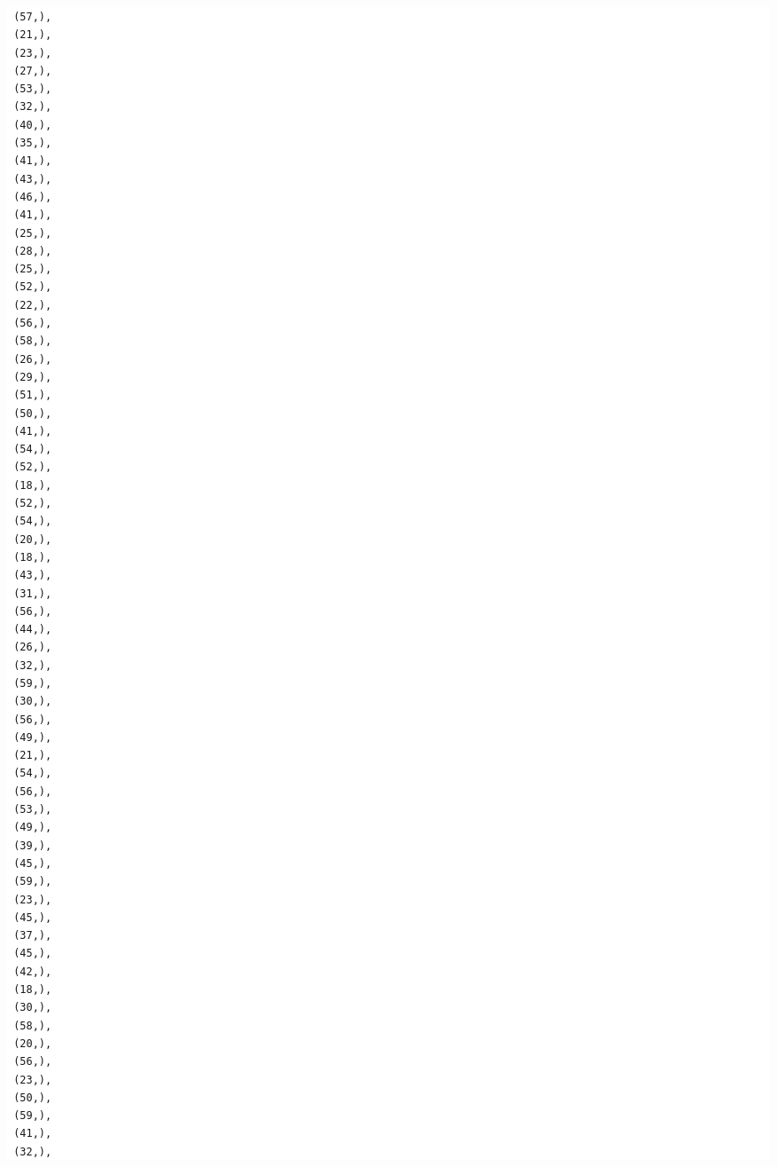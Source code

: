      (57,),
     (21,),
     (23,),
     (27,),
     (53,),
     (32,),
     (40,),
     (35,),
     (41,),
     (43,),
     (46,),
     (41,),
     (25,),
     (28,),
     (25,),
     (52,),
     (22,),
     (56,),
     (58,),
     (26,),
     (29,),
     (51,),
     (50,),
     (41,),
     (54,),
     (52,),
     (18,),
     (52,),
     (54,),
     (20,),
     (18,),
     (43,),
     (31,),
     (56,),
     (44,),
     (26,),
     (32,),
     (59,),
     (30,),
     (56,),
     (49,),
     (21,),
     (54,),
     (56,),
     (53,),
     (49,),
     (39,),
     (45,),
     (59,),
     (23,),
     (45,),
     (37,),
     (45,),
     (42,),
     (18,),
     (30,),
     (58,),
     (20,),
     (56,),
     (23,),
     (50,),
     (59,),
     (41,),
     (32,),